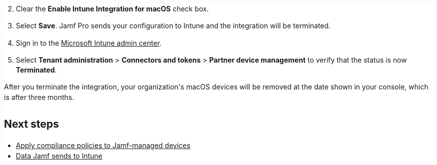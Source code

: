 2. Clear the **Enable Intune Integration for macOS** check box.

3. Select **Save**. Jamf Pro sends your configuration to Intune and the integration will be terminated.

4. Sign in to the [Microsoft Intune admin center](https://go.microsoft.com/fwlink/?linkid=2109431).

5. Select **Tenant administration** > **Connectors and tokens** > **Partner device management** to verify that the status is now **Terminated**.

After you terminate the integration, your organization's macOS devices will be removed at the date shown in your console, which is after three months.

## Next steps

- [Apply compliance policies to Jamf-managed devices](conditional-access-assign-jamf.md)
- [Data Jamf sends to Intune](data-jamf-sends-to-intune.md)
